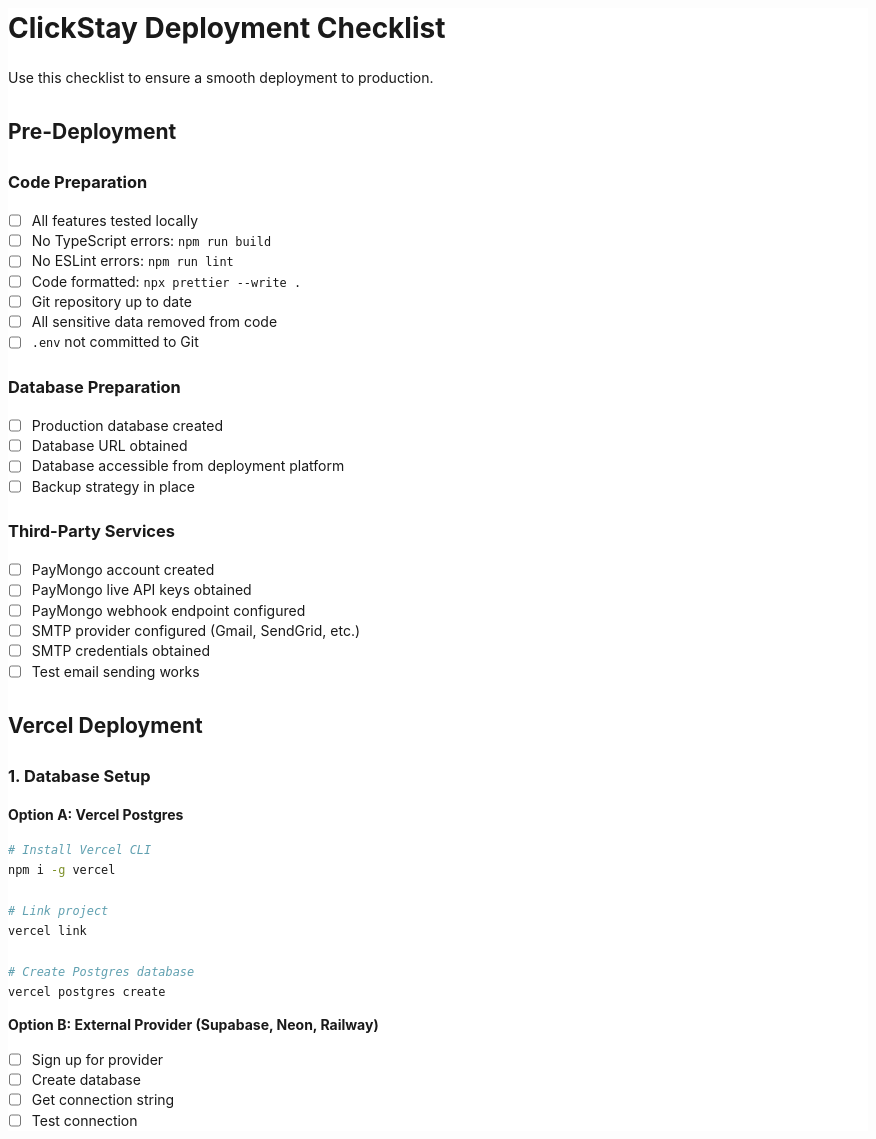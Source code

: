 # ClickStay Deployment Checklist

Use this checklist to ensure a smooth deployment to production.

## Pre-Deployment

### Code Preparation
- [ ] All features tested locally
- [ ] No TypeScript errors: `npm run build`
- [ ] No ESLint errors: `npm run lint`
- [ ] Code formatted: `npx prettier --write .`
- [ ] Git repository up to date
- [ ] All sensitive data removed from code
- [ ] `.env` not committed to Git

### Database Preparation
- [ ] Production database created
- [ ] Database URL obtained
- [ ] Database accessible from deployment platform
- [ ] Backup strategy in place

### Third-Party Services
- [ ] PayMongo account created
- [ ] PayMongo live API keys obtained
- [ ] PayMongo webhook endpoint configured
- [ ] SMTP provider configured (Gmail, SendGrid, etc.)
- [ ] SMTP credentials obtained
- [ ] Test email sending works

## Vercel Deployment

### 1. Database Setup

**Option A: Vercel Postgres**
```bash
# Install Vercel CLI
npm i -g vercel

# Link project
vercel link

# Create Postgres database
vercel postgres create
```

**Option B: External Provider (Supabase, Neon, Railway)**
- [ ] Sign up for provider
- [ ] Create database
- [ ] Get connection string
- [ ] Test connection
